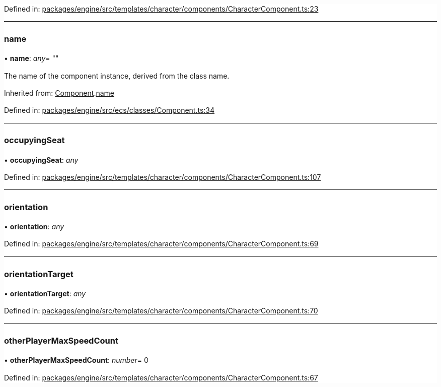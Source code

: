 Defined in: [packages/engine/src/templates/character/components/CharacterComponent.ts:23](https://github.com/xr3ngine/xr3ngine/blob/716a06460/packages/engine/src/templates/character/components/CharacterComponent.ts#L23)

___

### name

• **name**: *any*= ""

The name of the component instance, derived from the class name.

Inherited from: [Component](ecs_classes_component.component.md).[name](ecs_classes_component.component.md#name)

Defined in: [packages/engine/src/ecs/classes/Component.ts:34](https://github.com/xr3ngine/xr3ngine/blob/716a06460/packages/engine/src/ecs/classes/Component.ts#L34)

___

### occupyingSeat

• **occupyingSeat**: *any*

Defined in: [packages/engine/src/templates/character/components/CharacterComponent.ts:107](https://github.com/xr3ngine/xr3ngine/blob/716a06460/packages/engine/src/templates/character/components/CharacterComponent.ts#L107)

___

### orientation

• **orientation**: *any*

Defined in: [packages/engine/src/templates/character/components/CharacterComponent.ts:69](https://github.com/xr3ngine/xr3ngine/blob/716a06460/packages/engine/src/templates/character/components/CharacterComponent.ts#L69)

___

### orientationTarget

• **orientationTarget**: *any*

Defined in: [packages/engine/src/templates/character/components/CharacterComponent.ts:70](https://github.com/xr3ngine/xr3ngine/blob/716a06460/packages/engine/src/templates/character/components/CharacterComponent.ts#L70)

___

### otherPlayerMaxSpeedCount

• **otherPlayerMaxSpeedCount**: *number*= 0

Defined in: [packages/engine/src/templates/character/components/CharacterComponent.ts:67](https://github.com/xr3ngine/xr3ngine/blob/716a06460/packages/engine/src/templates/character/components/CharacterComponent.ts#L67)

